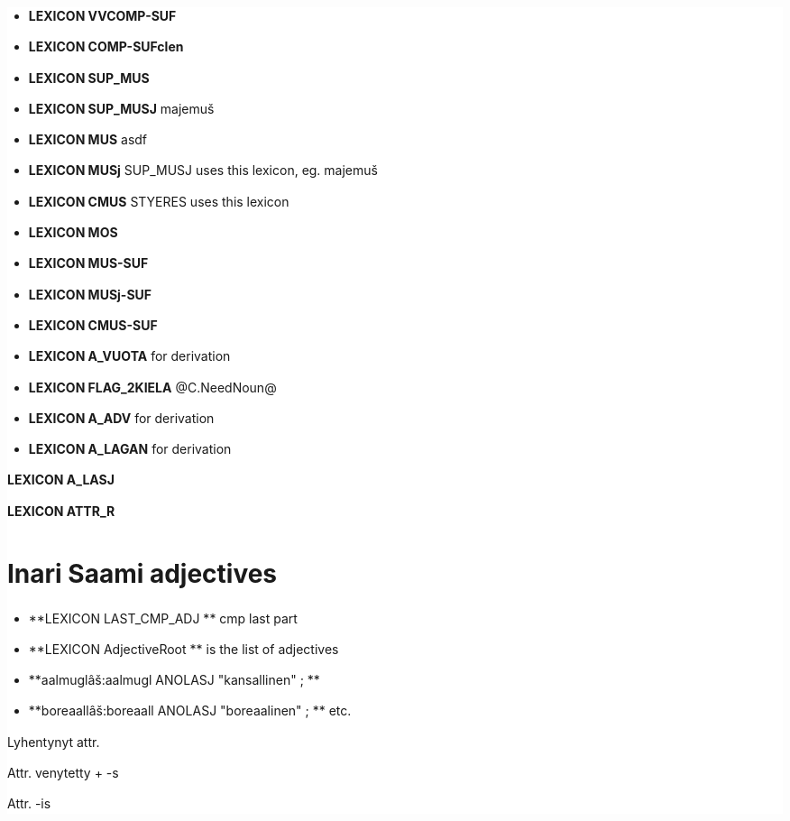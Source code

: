 
 * **LEXICON VVCOMP-SUF** 


 * **LEXICON COMP-SUFclen** 


 * **LEXICON SUP_MUS**

 * **LEXICON SUP_MUSJ** majemuš


 * **LEXICON MUS**  asdf

 * **LEXICON MUSj** SUP_MUSJ uses this lexicon, eg. majemuš


 * **LEXICON CMUS**  STYERES uses this lexicon


 * **LEXICON MOS**

 * **LEXICON MUS-SUF**

 * **LEXICON MUSj-SUF**

 * **LEXICON CMUS-SUF**



 * **LEXICON A_VUOTA** for derivation

 * **LEXICON FLAG_2KIELA** @C.NeedNoun@

 * **LEXICON A_ADV** for derivation





 * **LEXICON A_LAGAN** for derivation

 **LEXICON A_LASJ** 

 **LEXICON ATTR_R**


# Inari Saami adjectives


 * **LEXICON LAST_CMP_ADJ ** cmp last part



 * **LEXICON AdjectiveRoot ** is the list of adjectives



 * **aalmuglâš:aalmugl ANOLASJ "kansallinen" ; ** 
 * **boreaallâš:boreaall ANOLASJ "boreaalinen" ; ** etc.


Lyhentynyt attr.


Attr. venytetty + -s


Attr. -is

